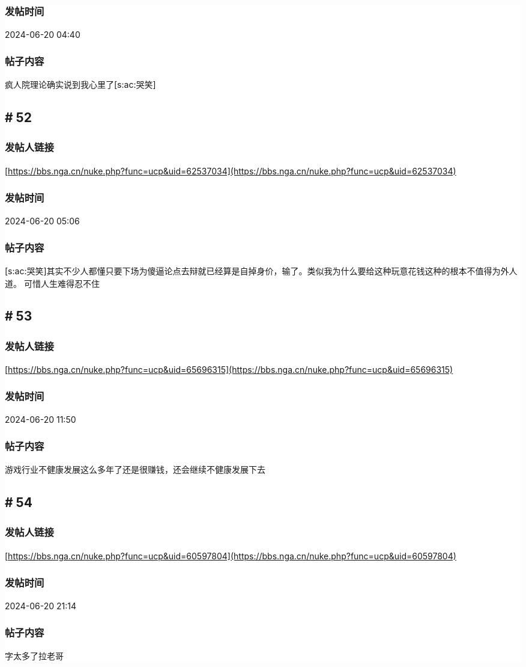 ### 发帖时间
2024-06-20 04:40
### 帖子内容
疯人院理论确实说到我心里了[s:ac:哭笑]
## \# 52
### 发帖人链接
[https://bbs.nga.cn/nuke.php?func=ucp&uid=62537034](https://bbs.nga.cn/nuke.php?func=ucp&uid=62537034)
### 发帖时间
2024-06-20 05:06
### 帖子内容
[s:ac:哭笑]其实不少人都懂只要下场为傻逼论点去辩就已经算是自掉身价，输了。类似我为什么要给这种玩意花钱这种的根本不值得为外人道。
可惜人生难得忍不住
## \# 53
### 发帖人链接
[https://bbs.nga.cn/nuke.php?func=ucp&uid=65696315](https://bbs.nga.cn/nuke.php?func=ucp&uid=65696315)
### 发帖时间
2024-06-20 11:50
### 帖子内容
游戏行业不健康发展这么多年了还是很赚钱，还会继续不健康发展下去
## \# 54
### 发帖人链接
[https://bbs.nga.cn/nuke.php?func=ucp&uid=60597804](https://bbs.nga.cn/nuke.php?func=ucp&uid=60597804)
### 发帖时间
2024-06-20 21:14
### 帖子内容
字太多了拉老哥
